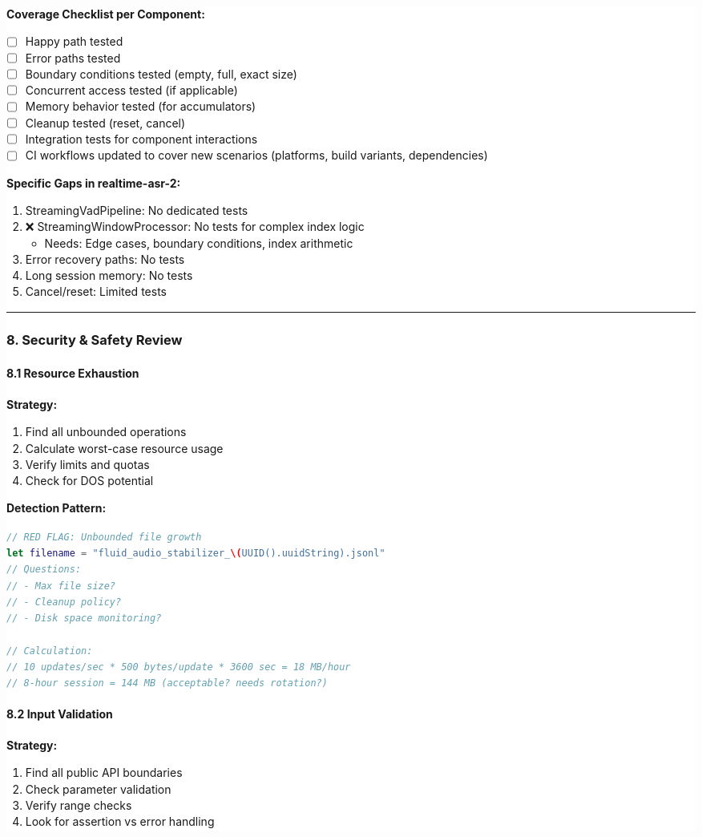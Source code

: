 **Coverage Checklist per Component:**

- [ ] Happy path tested
- [ ] Error paths tested
- [ ] Boundary conditions tested (empty, full, exact size)
- [ ] Concurrent access tested (if applicable)
- [ ] Memory behavior tested (for accumulators)
- [ ] Cleanup tested (reset, cancel)
- [ ] Integration tests for component interactions
- [ ] CI workflows updated to cover new scenarios (platforms, build variants, dependencies)

**Specific Gaps in realtime-asr-2:**

1. StreamingVadPipeline: No dedicated tests
2. ❌ StreamingWindowProcessor: No tests for complex index logic
    - Needs: Edge cases, boundary conditions, index arithmetic
3. Error recovery paths: No tests
4. Long session memory: No tests
5. Cancel/reset: Limited tests

---

### 8. Security & Safety Review

#### 8.1 Resource Exhaustion

**Strategy:**

1. Find all unbounded operations
2. Calculate worst-case resource usage
3. Verify limits and quotas
4. Check for DOS potential

**Detection Pattern:**

```swift
// RED FLAG: Unbounded file growth
let filename = "fluid_audio_stabilizer_\(UUID().uuidString).jsonl"
// Questions:
// - Max file size?
// - Cleanup policy?
// - Disk space monitoring?

// Calculation:
// 10 updates/sec * 500 bytes/update * 3600 sec = 18 MB/hour
// 8-hour session = 144 MB (acceptable? needs rotation?)
```

#### 8.2 Input Validation

**Strategy:**

1. Find all public API boundaries
2. Check parameter validation
3. Verify range checks
4. Look for assertion vs error handling

